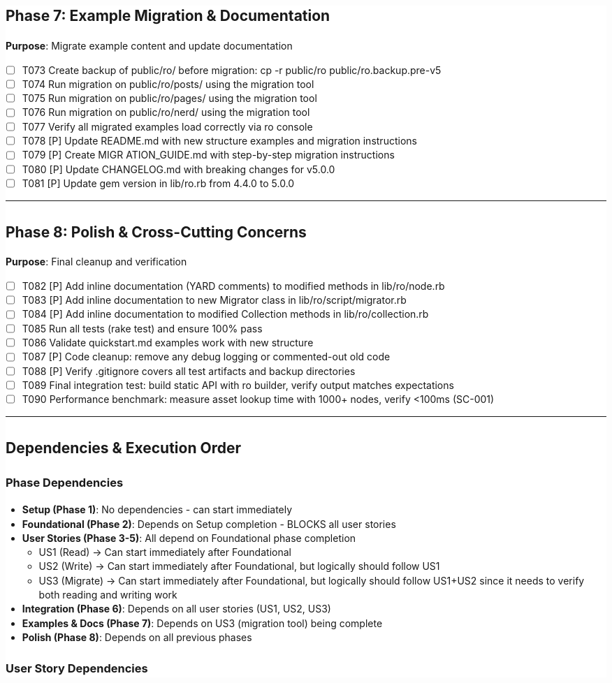 ## Phase 7: Example Migration & Documentation

**Purpose**: Migrate example content and update documentation

- [ ] T073 Create backup of public/ro/ before migration: cp -r public/ro public/ro.backup.pre-v5
- [ ] T074 Run migration on public/ro/posts/ using the migration tool
- [ ] T075 Run migration on public/ro/pages/ using the migration tool
- [ ] T076 Run migration on public/ro/nerd/ using the migration tool
- [ ] T077 Verify all migrated examples load correctly via ro console
- [ ] T078 [P] Update README.md with new structure examples and migration instructions
- [ ] T079 [P] Create MIGR ATION_GUIDE.md with step-by-step migration instructions
- [ ] T080 [P] Update CHANGELOG.md with breaking changes for v5.0.0
- [ ] T081 [P] Update gem version in lib/ro.rb from 4.4.0 to 5.0.0

---

## Phase 8: Polish & Cross-Cutting Concerns

**Purpose**: Final cleanup and verification

- [ ] T082 [P] Add inline documentation (YARD comments) to modified methods in lib/ro/node.rb
- [ ] T083 [P] Add inline documentation to new Migrator class in lib/ro/script/migrator.rb
- [ ] T084 [P] Add inline documentation to modified Collection methods in lib/ro/collection.rb
- [ ] T085 Run all tests (rake test) and ensure 100% pass
- [ ] T086 Validate quickstart.md examples work with new structure
- [ ] T087 [P] Code cleanup: remove any debug logging or commented-out old code
- [ ] T088 [P] Verify .gitignore covers all test artifacts and backup directories
- [ ] T089 Final integration test: build static API with ro builder, verify output matches expectations
- [ ] T090 Performance benchmark: measure asset lookup time with 1000+ nodes, verify <100ms (SC-001)

---

## Dependencies & Execution Order

### Phase Dependencies

- **Setup (Phase 1)**: No dependencies - can start immediately
- **Foundational (Phase 2)**: Depends on Setup completion - BLOCKS all user stories
- **User Stories (Phase 3-5)**: All depend on Foundational phase completion
  - US1 (Read) → Can start immediately after Foundational
  - US2 (Write) → Can start immediately after Foundational, but logically should follow US1
  - US3 (Migrate) → Can start immediately after Foundational, but logically should follow US1+US2 since it needs to verify both reading and writing work
- **Integration (Phase 6)**: Depends on all user stories (US1, US2, US3)
- **Examples & Docs (Phase 7)**: Depends on US3 (migration tool) being complete
- **Polish (Phase 8)**: Depends on all previous phases

### User Story Dependencies
